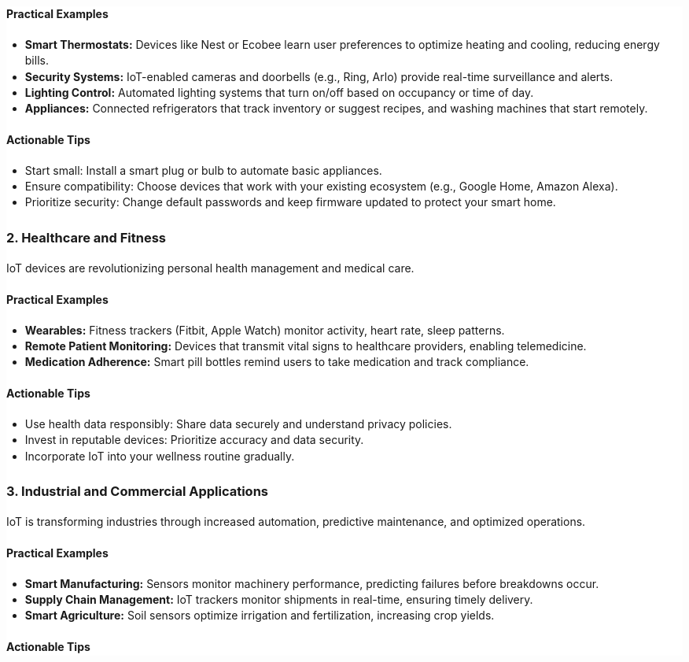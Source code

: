 #### Practical Examples

- **Smart Thermostats:** Devices like Nest or Ecobee learn user preferences to optimize heating and cooling, reducing energy bills.
- **Security Systems:** IoT-enabled cameras and doorbells (e.g., Ring, Arlo) provide real-time surveillance and alerts.
- **Lighting Control:** Automated lighting systems that turn on/off based on occupancy or time of day.
- **Appliances:** Connected refrigerators that track inventory or suggest recipes, and washing machines that start remotely.

#### Actionable Tips

- Start small: Install a smart plug or bulb to automate basic appliances.
- Ensure compatibility: Choose devices that work with your existing ecosystem (e.g., Google Home, Amazon Alexa).
- Prioritize security: Change default passwords and keep firmware updated to protect your smart home.

### 2. Healthcare and Fitness

IoT devices are revolutionizing personal health management and medical care.

#### Practical Examples

- **Wearables:** Fitness trackers (Fitbit, Apple Watch) monitor activity, heart rate, sleep patterns.
- **Remote Patient Monitoring:** Devices that transmit vital signs to healthcare providers, enabling telemedicine.
- **Medication Adherence:** Smart pill bottles remind users to take medication and track compliance.

#### Actionable Tips

- Use health data responsibly: Share data securely and understand privacy policies.
- Invest in reputable devices: Prioritize accuracy and data security.
- Incorporate IoT into your wellness routine gradually.

### 3. Industrial and Commercial Applications

IoT is transforming industries through increased automation, predictive maintenance, and optimized operations.

#### Practical Examples

- **Smart Manufacturing:** Sensors monitor machinery performance, predicting failures before breakdowns occur.
- **Supply Chain Management:** IoT trackers monitor shipments in real-time, ensuring timely delivery.
- **Smart Agriculture:** Soil sensors optimize irrigation and fertilization, increasing crop yields.

#### Actionable Tips
